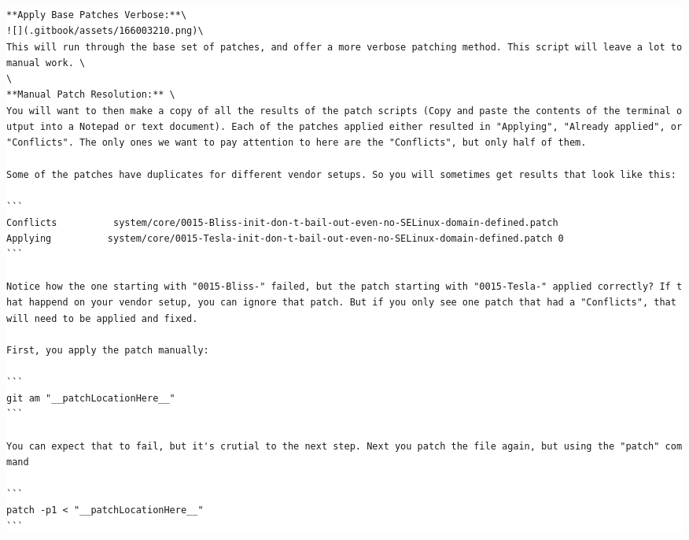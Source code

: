     **Apply Base Patches Verbose:**\
    ![](.gitbook/assets/166003210.png)\
    This will run through the base set of patches, and offer a more verbose patching method. This script will leave a lot to manual work. \
    \
    **Manual Patch Resolution:** \
    You will want to then make a copy of all the results of the patch scripts (Copy and paste the contents of the terminal output into a Notepad or text document). Each of the patches applied either resulted in "Applying", "Already applied", or "Conflicts". The only ones we want to pay attention to here are the "Conflicts", but only half of them.

    Some of the patches have duplicates for different vendor setups. So you will sometimes get results that look like this:

    ```
    Conflicts          system/core/0015-Bliss-init-don-t-bail-out-even-no-SELinux-domain-defined.patch
    Applying          system/core/0015-Tesla-init-don-t-bail-out-even-no-SELinux-domain-defined.patch 0
    ```

    Notice how the one starting with "0015-Bliss-" failed, but the patch starting with "0015-Tesla-" applied correctly? If that happend on your vendor setup, you can ignore that patch. But if you only see one patch that had a "Conflicts", that will need to be applied and fixed.

    First, you apply the patch manually:

    ```
    git am "__patchLocationHere__"
    ```

    You can expect that to fail, but it's crutial to the next step. Next you patch the file again, but using the "patch" command

    ```
    patch -p1 < "__patchLocationHere__"
    ```
